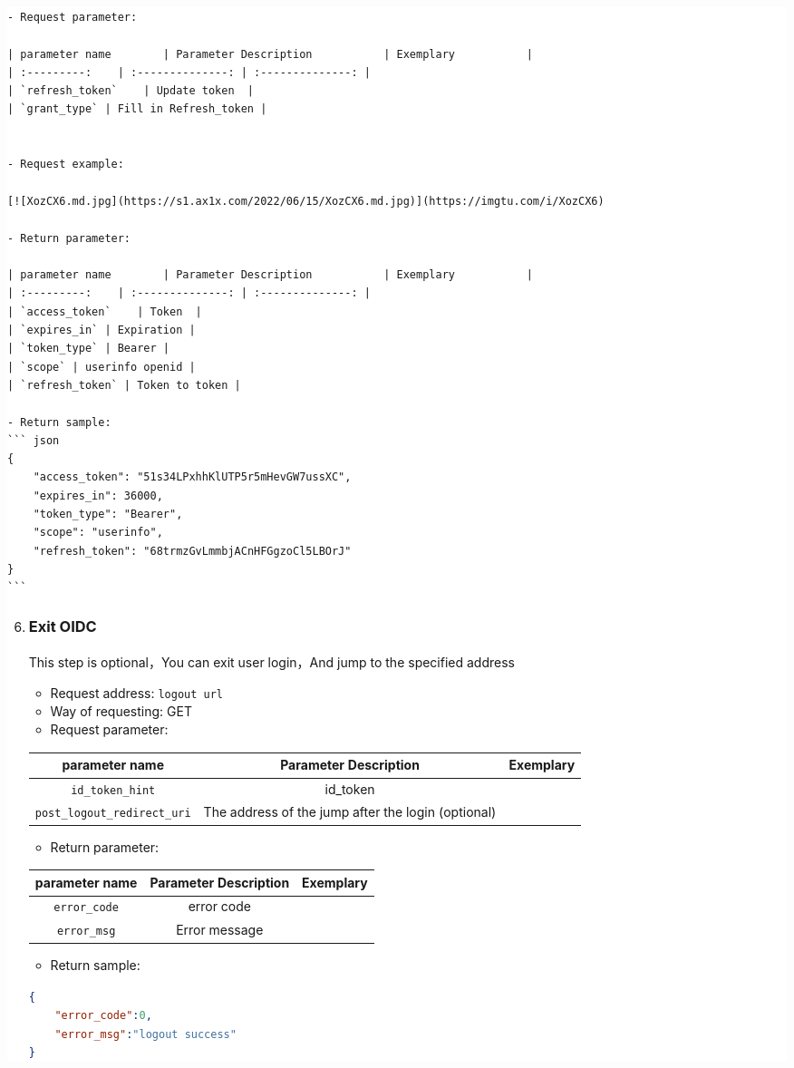     - Request parameter:

    | parameter name        | Parameter Description           | Exemplary           |
    | :---------:    | :--------------: | :--------------: |
    | `refresh_token`    | Update token  |         
    | `grant_type` | Fill in Refresh_token |


    - Request example:

    [![XozCX6.md.jpg](https://s1.ax1x.com/2022/06/15/XozCX6.md.jpg)](https://imgtu.com/i/XozCX6)

    - Return parameter:

    | parameter name        | Parameter Description           | Exemplary           |
    | :---------:    | :--------------: | :--------------: |
    | `access_token`    | Token  |         
    | `expires_in` | Expiration |
    | `token_type` | Bearer |
    | `scope` | userinfo openid |
    | `refresh_token` | Token to token |

    - Return sample: 
    ``` json
    {
        "access_token": "51s34LPxhhKlUTP5r5mHevGW7ussXC",
        "expires_in": 36000,
        "token_type": "Bearer",
        "scope": "userinfo",
        "refresh_token": "68trmzGvLmmbjACnHFGgzoCl5LBOrJ"
    }
    ```


6.  ### Exit OIDC
    
    This step is optional，You can exit user login，And jump to the specified address

    - Request address: `logout url`
    - Way of requesting: GET
    - Request parameter:

    | parameter name        | Parameter Description           | Exemplary           |
    | :---------:    | :--------------: | :--------------: |
    | `id_token_hint`    | id_token  |         
    | `post_logout_redirect_uri` | The address of the jump after the login (optional) |

    - Return parameter:

    | parameter name        | Parameter Description           | Exemplary           |
    | :---------:    | :--------------: | :--------------: |
    | `error_code`    | error code  |         
    | `error_msg` | Error message |

    - Return sample: 
    ``` json
    {
        "error_code":0,
        "error_msg":"logout success"
    }
    ```
